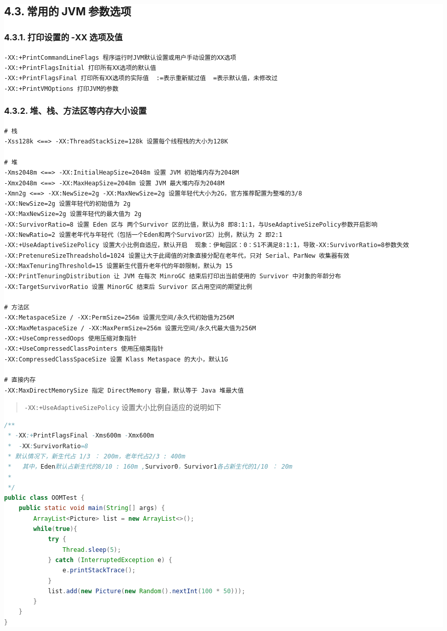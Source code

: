 ## 4.3. 常用的 JVM 参数选项

### 4.3.1. 打印设置的 -XX 选项及值

```shell
-XX:+PrintCommandLineFlags 程序运行时JVM默认设置或用户手动设置的XX选项
-XX:+PrintFlagsInitial 打印所有XX选项的默认值
-XX:+PrintFlagsFinal 打印所有XX选项的实际值  :=表示重新赋过值  =表示默认值，未修改过
-XX:+PrintVMOptions 打印JVM的参数
```

### 4.3.2. 堆、栈、方法区等内存大小设置

```shell
# 栈
-Xss128k <==> -XX:ThreadStackSize=128k 设置每个线程栈的大小为128K

# 堆
-Xms2048m <==> -XX:InitialHeapSize=2048m 设置 JVM 初始堆内存为2048M
-Xmx2048m <==> -XX:MaxHeapSize=2048m 设置 JVM 最大堆内存为2048M
-Xmn2g <==> -XX:NewSize=2g -XX:MaxNewSize=2g 设置年轻代大小为2G，官方推荐配置为整堆的3/8
-XX:NewSize=2g 设置年轻代的初始值为 2g
-XX:MaxNewSize=2g 设置年轻代的最大值为 2g
-XX:SurvivorRatio=8 设置 Eden 区与 两个Survivor 区的比值，默认为8 即8:1:1，与UseAdaptiveSizePolicy参数开启影响
-XX:NewRatio=2 设置老年代与年轻代（包括一个Eden和两个Survivor区）比例，默认为 2 即2:1
-XX:+UseAdaptiveSizePolicy 设置大小比例自适应，默认开启  现象：伊甸园区：0：S1不满足8:1:1，导致-XX:SurvivorRatio=8参数失效
-XX:PretenureSizeThreadshold=1024 设置让大于此阈值的对象直接分配在老年代，只对 Serial、ParNew 收集器有效
-XX:MaxTenuringThreshold=15 设置新生代晋升老年代的年龄限制，默认为 15
-XX:PrintTenuringDistribution 让 JVM 在每次 MinroGC 结束后打印出当前使用的 Survivor 中对象的年龄分布
-XX:TargetSurvivorRatio 设置 MinorGC 结束后 Survivor 区占用空间的期望比例

# 方法区
-XX:MetaspaceSize / -XX:PermSize=256m 设置元空间/永久代初始值为256M
-XX:MaxMetaspaceSize / -XX:MaxPermSize=256m 设置元空间/永久代最大值为256M
-XX:+UseCompressedOops 使用压缩对象指针
-XX:+UseCompressedClassPointers 使用压缩类指针
-XX:CompressedClassSpaceSize 设置 Klass Metaspace 的大小，默认1G

# 直接内存
-XX:MaxDirectMemorySize 指定 DirectMemory 容量，默认等于 Java 堆最大值
```

> `-XX:+UseAdaptiveSizePolicy` 设置大小比例自适应的说明如下

```java
/**
 * -XX:+PrintFlagsFinal -Xms600m -Xmx600m
 *  -XX:SurvivorRatio=8
 * 默认情况下，新生代占 1/3 ： 200m，老年代占2/3 : 400m
 *   其中，Eden默认占新生代的8/10 : 160m ,Survivor0，Survivor1各占新生代的1/10 ： 20m
 *
 */
public class OOMTest {
    public static void main(String[] args) {
        ArrayList<Picture> list = new ArrayList<>();
        while(true){
            try {
                Thread.sleep(5);
            } catch (InterruptedException e) {
                e.printStackTrace();
            }
            list.add(new Picture(new Random().nextInt(100 * 50)));
        }
    }
}
```